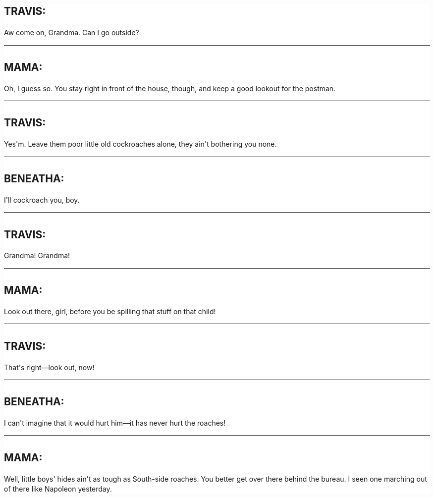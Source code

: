 ## TRAVIS:
Aw come on, Grandma. Can I go outside?


---

## MAMA:
Oh, I guess so. You stay right in front of the house, though, and keep a good lookout for the postman.


---

## TRAVIS:
Yes'm.
Leave them poor little old cockroaches alone, they ain't bothering you none.


---

## BENEATHA:
I'll cockroach you, boy.


---

## TRAVIS:
Grandma! Grandma!


---

## MAMA:
Look out there, girl, before you be spilling that stuff on that child!


---

## TRAVIS:
That's right—look out, now! 


---

## BENEATHA:
I can't imagine that it would hurt him—it has never hurt the roaches!


---

## MAMA:
Well, little boys' hides ain't as tough as South-side roaches. You better get over there behind the bureau. I seen one marching out of there like Napoleon yesterday.
